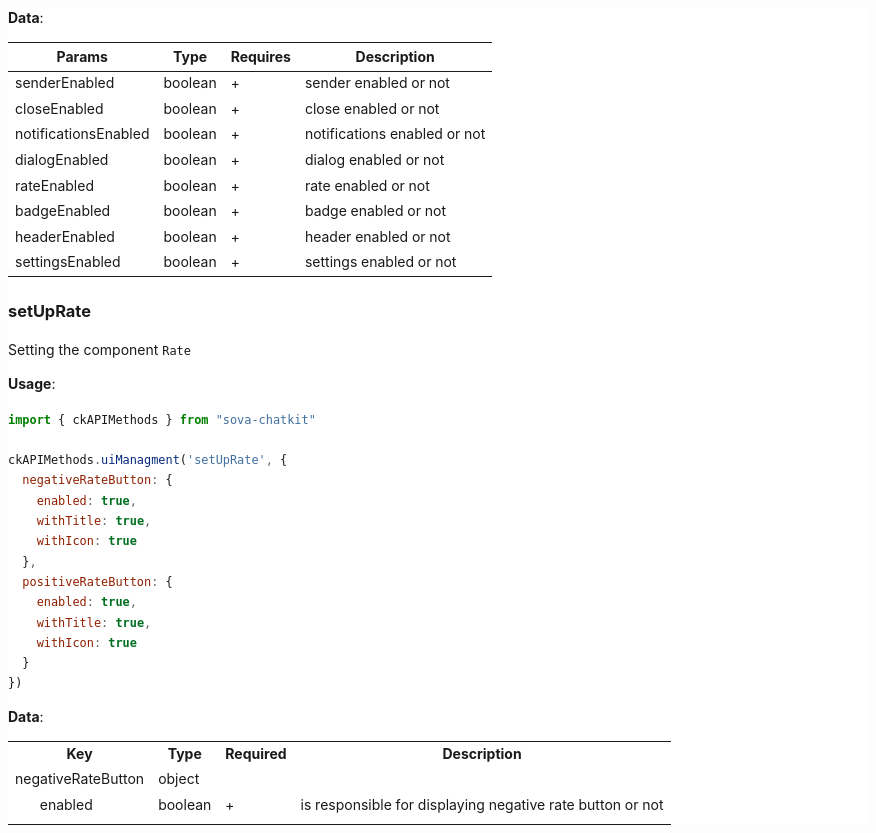 
**Data**:   

| Params                | Type        | Requires | Description                    |
|-----------------------|-------------|----------|--------------------------------|
| senderEnabled         | boolean     | +        | sender enabled or not          |
| closeEnabled          | boolean     | +        | close enabled or not           |
| notificationsEnabled  | boolean     | +        | notifications enabled or not   |
| dialogEnabled         | boolean     | +        | dialog enabled or not          |
| rateEnabled           | boolean     | +        | rate enabled or not            |
| badgeEnabled          | boolean     | +        | badge enabled or not           |
| headerEnabled         | boolean     | +        | header enabled or not          |
| settingsEnabled       | boolean     | +        | settings enabled or not        |


### setUpRate 

Setting the component `Rate`   

**Usage**:
```javascript
import { ckAPIMethods } from "sova-chatkit"

ckAPIMethods.uiManagment('setUpRate', {
  negativeRateButton: {
    enabled: true,
    withTitle: true,
    withIcon: true
  },
  positiveRateButton: {
    enabled: true,
    withTitle: true,
    withIcon: true
  }
})
```

**Data**:
  
<table>
  <tr>
    <td colspan="2" align=center><b>Key</b></td>
    <td align=center><b>Type</b></td>
    <td align=center><b>Required</b></td>
    <td align=center><b>Description</b></td>
  </tr>
  <tr>
    <td colspan="2">negativeRateButton</td>
    <td>object</td>
    <td></td>
    <td></td>
  </tr>
  <tr>
    <td></td>
    <td>enabled</td>
    <td>boolean</td>
    <td>+</td>
    <td>is responsible for displaying negative rate button or not </td>
  </tr>
  <tr>
    <td></td>
